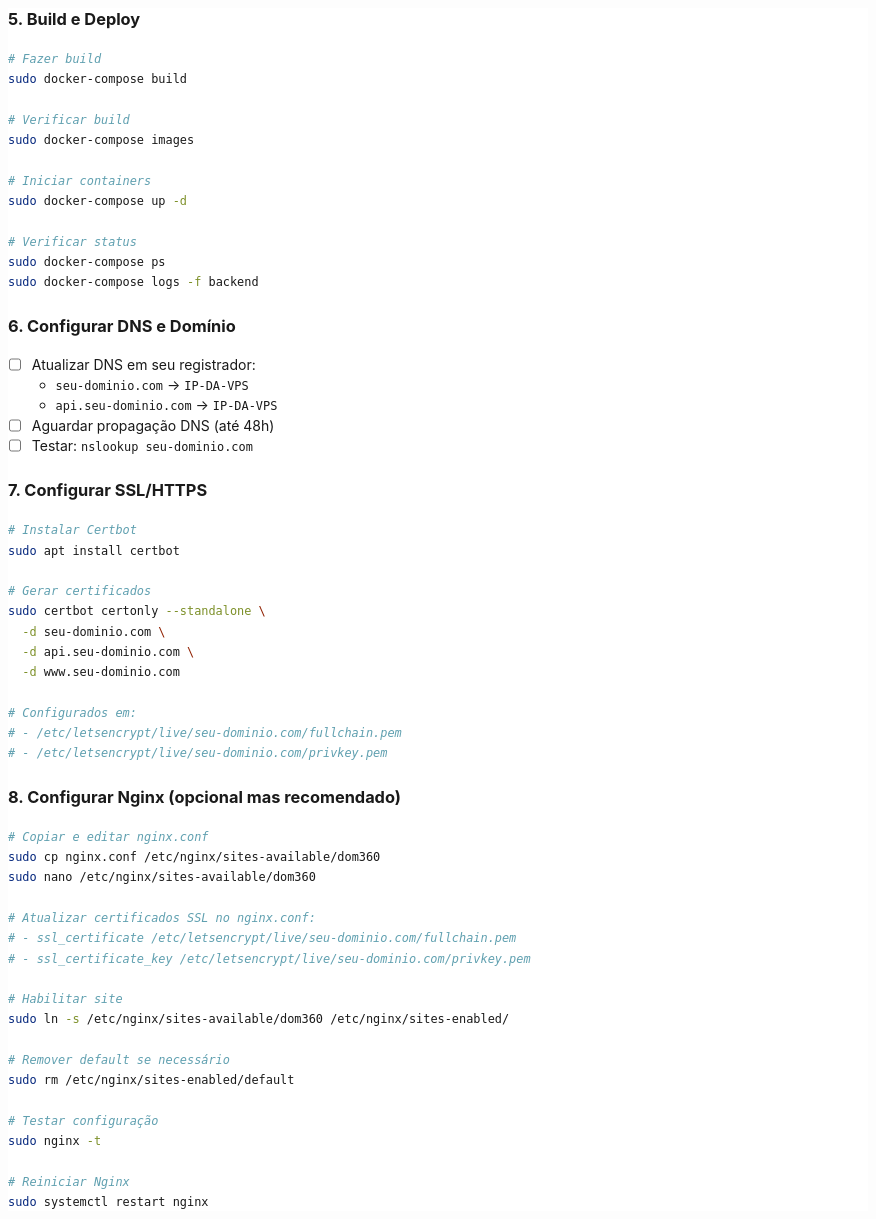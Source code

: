### 5. Build e Deploy

```bash
# Fazer build
sudo docker-compose build

# Verificar build
sudo docker-compose images

# Iniciar containers
sudo docker-compose up -d

# Verificar status
sudo docker-compose ps
sudo docker-compose logs -f backend
```

### 6. Configurar DNS e Domínio

- [ ] Atualizar DNS em seu registrador:
  - `seu-dominio.com` → `IP-DA-VPS`
  - `api.seu-dominio.com` → `IP-DA-VPS`
- [ ] Aguardar propagação DNS (até 48h)
- [ ] Testar: `nslookup seu-dominio.com`

### 7. Configurar SSL/HTTPS

```bash
# Instalar Certbot
sudo apt install certbot

# Gerar certificados
sudo certbot certonly --standalone \
  -d seu-dominio.com \
  -d api.seu-dominio.com \
  -d www.seu-dominio.com

# Configurados em:
# - /etc/letsencrypt/live/seu-dominio.com/fullchain.pem
# - /etc/letsencrypt/live/seu-dominio.com/privkey.pem
```

### 8. Configurar Nginx (opcional mas recomendado)

```bash
# Copiar e editar nginx.conf
sudo cp nginx.conf /etc/nginx/sites-available/dom360
sudo nano /etc/nginx/sites-available/dom360

# Atualizar certificados SSL no nginx.conf:
# - ssl_certificate /etc/letsencrypt/live/seu-dominio.com/fullchain.pem
# - ssl_certificate_key /etc/letsencrypt/live/seu-dominio.com/privkey.pem

# Habilitar site
sudo ln -s /etc/nginx/sites-available/dom360 /etc/nginx/sites-enabled/

# Remover default se necessário
sudo rm /etc/nginx/sites-enabled/default

# Testar configuração
sudo nginx -t

# Reiniciar Nginx
sudo systemctl restart nginx
```
